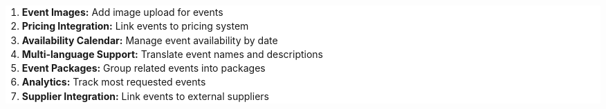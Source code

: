 1. **Event Images:** Add image upload for events
2. **Pricing Integration:** Link events to pricing system
3. **Availability Calendar:** Manage event availability by date
4. **Multi-language Support:** Translate event names and descriptions
5. **Event Packages:** Group related events into packages
6. **Analytics:** Track most requested events
7. **Supplier Integration:** Link events to external suppliers
